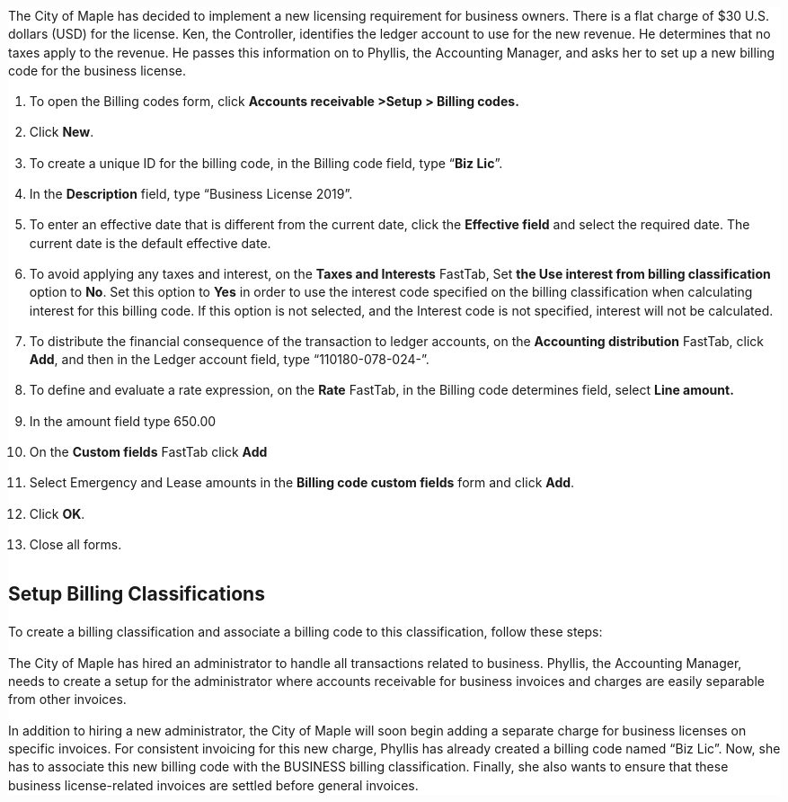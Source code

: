 The City of Maple has decided to implement a new licensing requirement for
business owners. There is a flat charge of \$30 U.S. dollars (USD) for the
license. Ken, the Controller, identifies the ledger account to use for the new
revenue. He determines that no taxes apply to the revenue. He passes this
information on to Phyllis, the Accounting Manager, and asks her to set up a new
billing code for the business license.

1.  To open the Billing codes form, click **Accounts receivable \>Setup \>
    Billing codes.**

2.  Click **New**.

3.  To create a unique ID for the billing code, in the Billing code field, type
    “**Biz Lic**”.

4.  In the **Description** field, type “Business License 2019”.

5.  To enter an effective date that is different from the current date, click
    the **Effective field** and select the required date. The current date is
    the default effective date.

6.  To avoid applying any taxes and interest, on the **Taxes and Interests**
    FastTab, Set **the Use interest from billing classification** option to
    **No**. Set this option to **Yes** in order to use the interest code
    specified on the billing classification when calculating interest for this
    billing code. If this option is not selected, and the Interest code is not
    specified, interest will not be calculated.

7.  To distribute the financial consequence of the transaction to ledger
    accounts, on the **Accounting distribution** FastTab, click **Add**, and
    then in the Ledger account field, type “110180-078-024-”.

8.  To define and evaluate a rate expression, on the **Rate** FastTab, in the
    Billing code determines field, select **Line amount.**

9.  In the amount field type 650.00

10. On the **Custom fields** FastTab click **Add**

11. Select Emergency and Lease amounts in the **Billing code custom fields**
    form and click **Add**.

12. Click **OK**.

13. Close all forms.

Setup Billing Classifications
-----------------------------

To create a billing classification and associate a billing code to this
classification, follow these steps:

The City of Maple has hired an administrator to handle all transactions related
to business. Phyllis, the Accounting Manager, needs to create a setup for the
administrator where accounts receivable for business invoices and charges are
easily separable from other invoices.

In addition to hiring a new administrator, the City of Maple will soon begin
adding a separate charge for business licenses on specific invoices. For
consistent invoicing for this new charge, Phyllis has already created a billing
code named “Biz Lic”. Now, she has to associate this new billing code with the
BUSINESS billing classification. Finally, she also wants to ensure that these
business license-related invoices are settled before general invoices.
